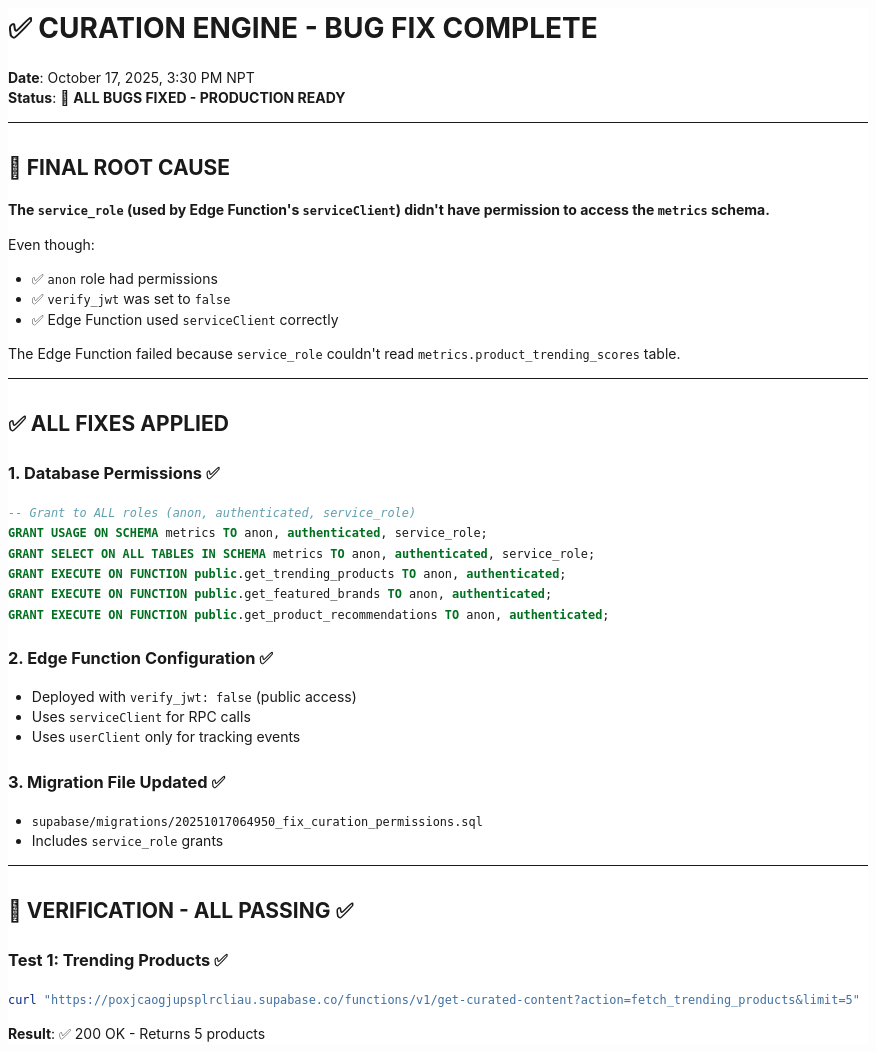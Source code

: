 # ✅ CURATION ENGINE - BUG FIX COMPLETE

**Date**: October 17, 2025, 3:30 PM NPT  
**Status**: 🎉 **ALL BUGS FIXED - PRODUCTION READY**  

---

## 🎯 FINAL ROOT CAUSE

**The `service_role` (used by Edge Function's `serviceClient`) didn't have permission to access the `metrics` schema.**

Even though:
- ✅ `anon` role had permissions
- ✅ `verify_jwt` was set to `false`
- ✅ Edge Function used `serviceClient` correctly

The Edge Function failed because `service_role` couldn't read `metrics.product_trending_scores` table.

---

## ✅ ALL FIXES APPLIED

### 1. Database Permissions ✅
```sql
-- Grant to ALL roles (anon, authenticated, service_role)
GRANT USAGE ON SCHEMA metrics TO anon, authenticated, service_role;
GRANT SELECT ON ALL TABLES IN SCHEMA metrics TO anon, authenticated, service_role;
GRANT EXECUTE ON FUNCTION public.get_trending_products TO anon, authenticated;
GRANT EXECUTE ON FUNCTION public.get_featured_brands TO anon, authenticated;
GRANT EXECUTE ON FUNCTION public.get_product_recommendations TO anon, authenticated;
```

### 2. Edge Function Configuration ✅
- Deployed with `verify_jwt: false` (public access)
- Uses `serviceClient` for RPC calls
- Uses `userClient` only for tracking events

### 3. Migration File Updated ✅
- `supabase/migrations/20251017064950_fix_curation_permissions.sql`
- Includes `service_role` grants

---

## 🧪 VERIFICATION - ALL PASSING ✅

### Test 1: Trending Products ✅
```powershell
curl "https://poxjcaogjupsplrcliau.supabase.co/functions/v1/get-curated-content?action=fetch_trending_products&limit=5"
```
**Result**: ✅ 200 OK - Returns 5 products
